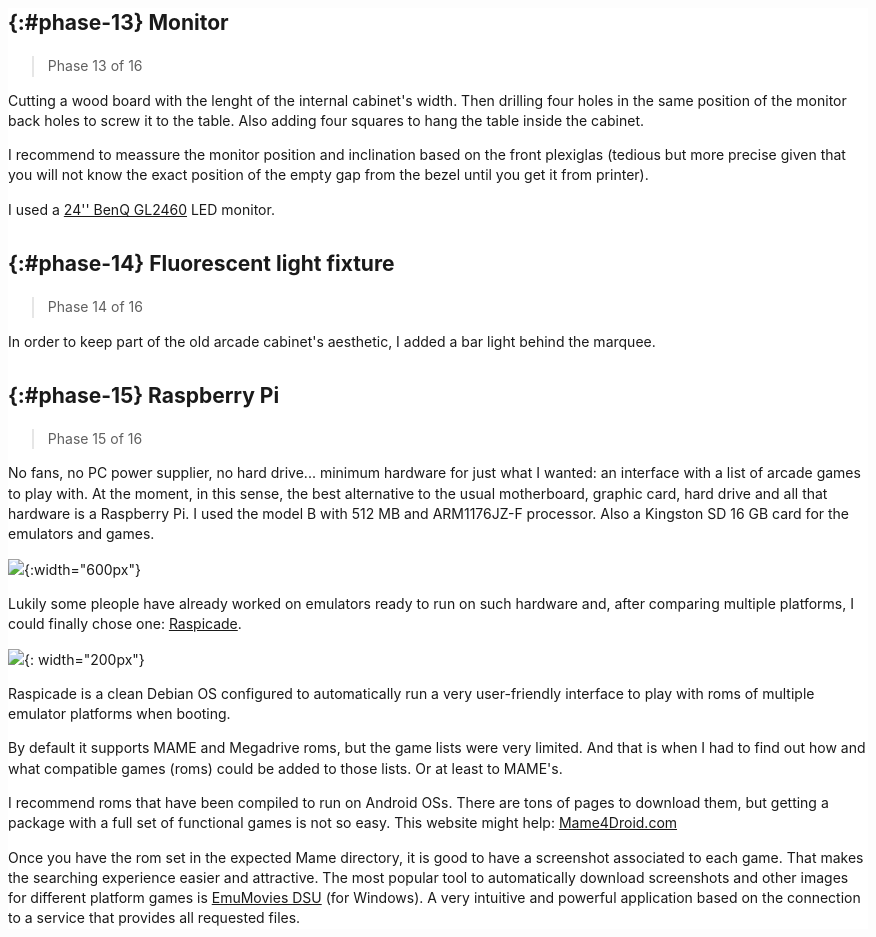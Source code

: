 {:#phase-13}
Monitor
-
> Phase 13 of 16

Cutting a wood board with the lenght of the internal cabinet's width. Then drilling four holes in the same position of the monitor back holes to screw it to the table. Also adding four squares to hang the table inside the cabinet.

I recommend to meassure the monitor position and inclination based on the front plexiglas (tedious but more precise given that you will not know the exact position of the empty gap from the bezel until you get it from printer).

I used a [24'' BenQ GL2460](http://www.pccomponentes.com/benq_gl2460_24__led_dvi.html?gclid=CMiK8vHCh8sCFSoKwwodSEMCWw) LED monitor.

{:#phase-14}
Fluorescent light fixture
-
> Phase 14 of 16

In order to keep part of the old arcade cabinet's aesthetic, I added a bar light behind the marquee.

{:#phase-15}
Raspberry Pi
-
> Phase 15 of 16

No fans, no PC power supplier, no hard drive... minimum hardware for just what I wanted: an interface with a list of arcade games to play with. At the moment, in this sense, the best alternative to the usual motherboard, graphic card, hard drive and all that hardware is a Raspberry Pi. I used the model B with 512 MB and ARM1176JZ-F processor. Also a Kingston SD 16 GB card for the emulators and games.

![](http://www.vesalia.de/pic/raspberrypirev2.jpg){:width="600px"}

Lukily some pleople have already worked on emulators ready to run on such hardware and, after comparing multiple platforms, I could finally chose one: [Raspicade](http://sourceforge.net/projects/raspicade/).

![](http://www.morere.eu/IMG/png/logo_raspicade_300dpi.png){: width="200px"}

Raspicade is a clean Debian OS configured to automatically run a very user-friendly interface to play with roms of multiple emulator platforms when booting.

By default it supports MAME and Megadrive roms, but the game lists were very limited. And that is when I had to find out how and what compatible games (roms) could be added to those lists. Or at least to MAME's.

I recommend roms that have been compiled to run on Android OSs. There are tons of pages to download them, but getting a package with a full set of functional games is not so easy. This website might help: [Mame4Droid.com](http://www.mame4droid.com)

Once you have the rom set in the expected Mame directory, it is good to have a screenshot associated to each game. That makes the searching experience easier and attractive. The most popular tool to automatically download screenshots and other images for different platform games is [EmuMovies DSU](http://emumovies.com) (for Windows). A very intuitive and powerful application based on the connection to a service that provides all requested files.
